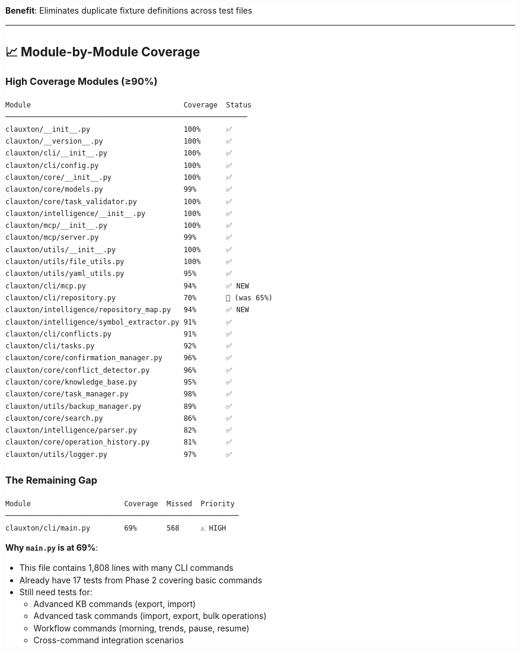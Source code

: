 **Benefit**: Eliminates duplicate fixture definitions across test files

---

## 📈 Module-by-Module Coverage

### High Coverage Modules (≥90%)

```
Module                                    Coverage  Status
─────────────────────────────────────────────────────────
clauxton/__init__.py                      100%      ✅
clauxton/__version__.py                   100%      ✅
clauxton/cli/__init__.py                  100%      ✅
clauxton/cli/config.py                    100%      ✅
clauxton/core/__init__.py                 100%      ✅
clauxton/core/models.py                   99%       ✅
clauxton/core/task_validator.py           100%      ✅
clauxton/intelligence/__init__.py         100%      ✅
clauxton/mcp/__init__.py                  100%      ✅
clauxton/mcp/server.py                    99%       ✅
clauxton/utils/__init__.py                100%      ✅
clauxton/utils/file_utils.py              100%      ✅
clauxton/utils/yaml_utils.py              95%       ✅
clauxton/cli/mcp.py                       94%       ✅ NEW
clauxton/cli/repository.py                70%       🔶 (was 65%)
clauxton/intelligence/repository_map.py   94%       ✅ NEW
clauxton/intelligence/symbol_extractor.py 91%       ✅
clauxton/cli/conflicts.py                 91%       ✅
clauxton/cli/tasks.py                     92%       ✅
clauxton/core/confirmation_manager.py     96%       ✅
clauxton/core/conflict_detector.py        96%       ✅
clauxton/core/knowledge_base.py           95%       ✅
clauxton/core/task_manager.py             98%       ✅
clauxton/utils/backup_manager.py          89%       ✅
clauxton/core/search.py                   86%       ✅
clauxton/intelligence/parser.py           82%       ✅
clauxton/core/operation_history.py        81%       ✅
clauxton/utils/logger.py                  97%       ✅
```

### The Remaining Gap

```
Module                      Coverage  Missed  Priority
───────────────────────────────────────────────────────
clauxton/cli/main.py        69%       568     ⚠️ HIGH
```

**Why `main.py` is at 69%**:
- This file contains 1,808 lines with many CLI commands
- Already have 17 tests from Phase 2 covering basic commands
- Still need tests for:
  - Advanced KB commands (export, import)
  - Advanced task commands (import, export, bulk operations)
  - Workflow commands (morning, trends, pause, resume)
  - Cross-command integration scenarios
